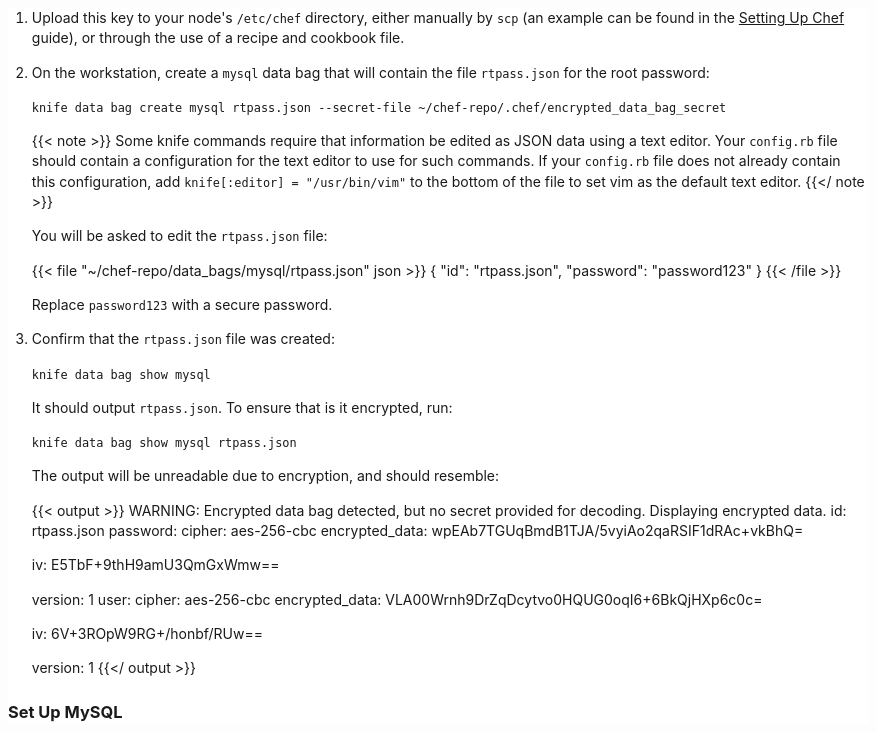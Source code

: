 1.  Upload this key to your node's `/etc/chef` directory, either manually by `scp` (an example can be found in the [Setting Up Chef](/docs/applications/configuration-management/install-a-chef-server-workstation-on-ubuntu-14-04/#add-the-rsa-private-keys) guide), or through the use of a recipe and cookbook file.

1.  On the workstation, create a `mysql` data bag that will contain the file `rtpass.json` for the root password:

        knife data bag create mysql rtpass.json --secret-file ~/chef-repo/.chef/encrypted_data_bag_secret

    {{< note >}}
Some knife commands require that information be edited as JSON data using a text editor. Your `config.rb` file should contain a configuration for the text editor to use for such commands. If your `config.rb` file does not already contain this configuration, add `knife[:editor] = "/usr/bin/vim"` to the bottom of the file to set vim as the default text editor.
{{</ note >}}

    You will be asked to edit the `rtpass.json` file:

    {{< file "~/chef-repo/data_bags/mysql/rtpass.json" json >}}
{
  "id": "rtpass.json",
  "password": "password123"
}
{{< /file >}}

    Replace `password123` with a secure password.

1.  Confirm that the `rtpass.json` file was created:

        knife data bag show mysql

    It should output `rtpass.json`. To ensure that is it encrypted, run:

        knife data bag show mysql rtpass.json

    The output will be unreadable due to encryption, and should resemble:

    {{< output >}}
WARNING: Encrypted data bag detected, but no secret provided for decoding.  Displaying encrypted data.
    id:       rtpass.json
    password:
      cipher:         aes-256-cbc
      encrypted_data: wpEAb7TGUqBmdB1TJA/5vyiAo2qaRSIF1dRAc+vkBhQ=

      iv:             E5TbF+9thH9amU3QmGxWmw==

      version:        1
    user:
      cipher:         aes-256-cbc
      encrypted_data: VLA00Wrnh9DrZqDcytvo0HQUG0oqI6+6BkQjHXp6c0c=

      iv:             6V+3ROpW9RG+/honbf/RUw==

      version:        1
{{</ output >}}

### Set Up MySQL
